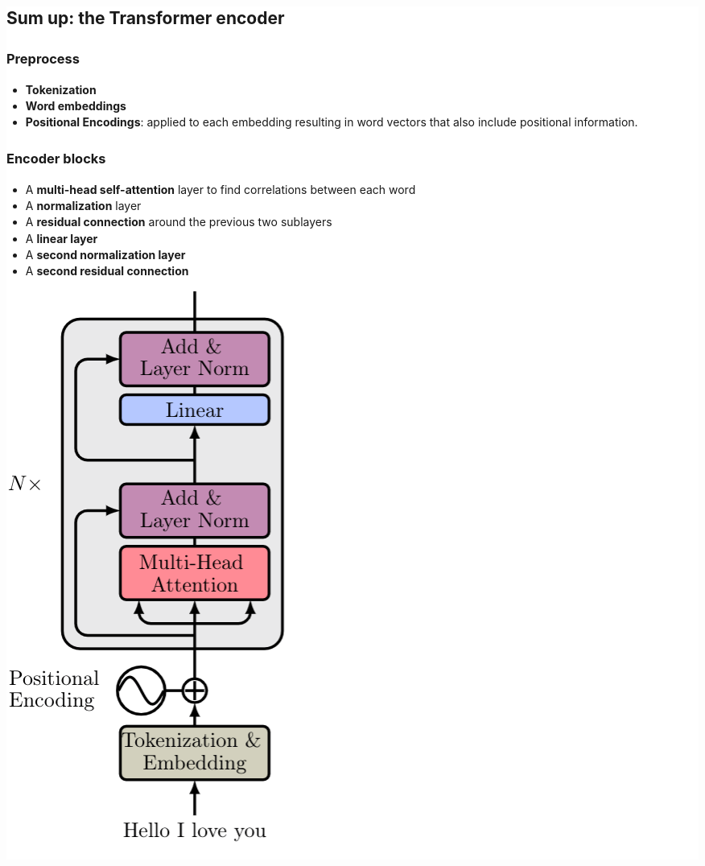## Sum up: the Transformer encoder

### Preprocess

- **Tokenization**
- **Word embeddings**
- **Positional Encodings**: applied to each embedding resulting in word vectors that also include positional information. 

### Encoder blocks 

- A **multi-head self-attention** layer to find correlations between each word
- A **normalization** layer
- A **residual connection** around the previous two sublayers
- A **linear layer**
- A **second normalization layer**
- A **second residual connection**

![encoder](assets/encoder.png)
